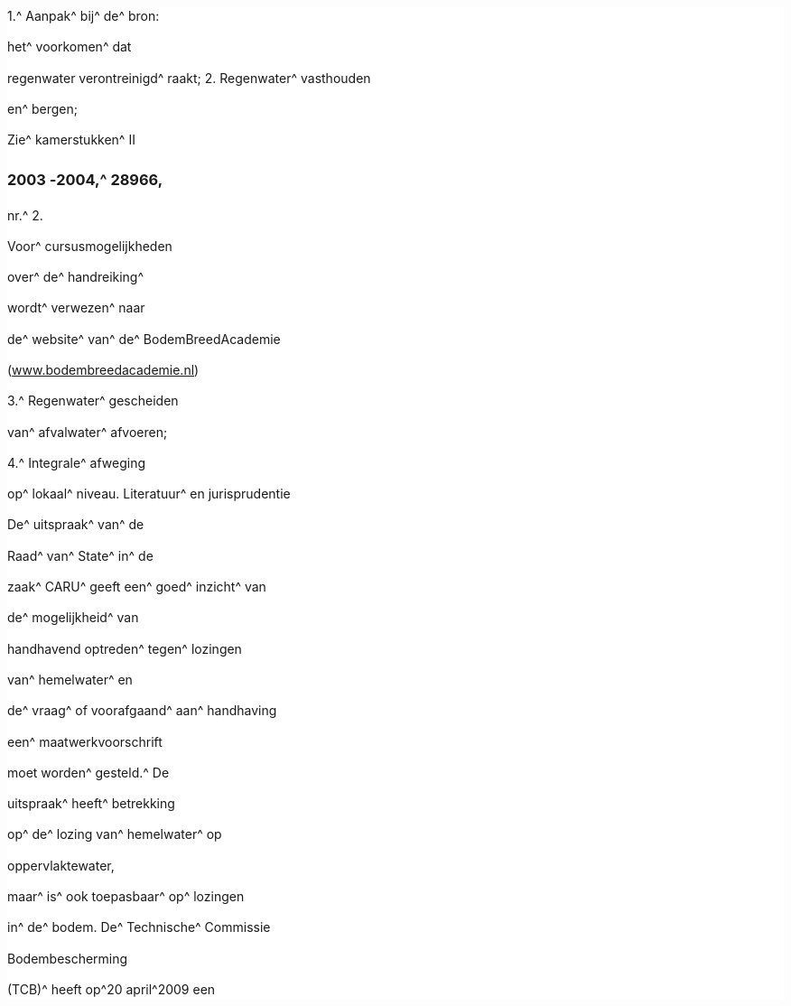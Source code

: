 1.^ Aanpak^ bij^ de^ bron: 

 het^ voorkomen^ dat 

 regenwater verontreinigd^ raakt; 2. Regenwater^ vasthouden 

 en^ bergen; 

 Zie^ kamerstukken^ II 

### 2003 ‐2004,^ 28966, 

 nr.^ 2. 


 Voor^ cursusmogelijkheden 

 over^ de^ handreiking^ 

 wordt^ verwezen^ naar 

 de^ website^ van^ de^ BodemBreedAcademie 

 (www.bodembreedacademie.nl) 

3.^ Regenwater^ gescheiden 

van^ afvalwater^ afvoeren; 

4.^ Integrale^ afweging 

 op^ lokaal^ niveau. Literatuur^ en jurisprudentie 

 De^ uitspraak^ van^ de 

 Raad^ van^ State^ in^ de 

 zaak^ CARU^ geeft een^ goed^ inzicht^ van 

 de^ mogelijkheid^ van 

 handhavend optreden^ tegen^ lozingen 

 van^ hemelwater^ en 

 de^ vraag^ of voorafgaand^ aan^ handhaving 

 een^ maatwerkvoorschrift 

 moet worden^ gesteld.^ De 

 uitspraak^ heeft^ betrekking 

 op^ de^ lozing van^ hemelwater^ op 

 oppervlaktewater, 

 maar^ is^ ook toepasbaar^ op^ lozingen 

 in^ de^ bodem. De^ Technische^ Commissie 

 Bodembescherming 

 (TCB)^ heeft op^20 april^2009 een 
